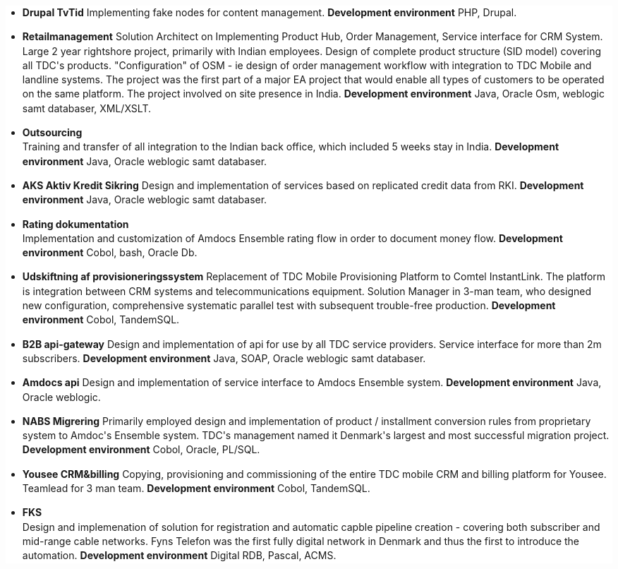 * **Drupal TvTid**
	Implementing fake nodes  for content management.
 **Development environment** PHP, Drupal. 

* **Retailmanagement**
Solution Architect on Implementing Product Hub, Order Management, Service interface for CRM System. Large 2 year rightshore project, primarily with Indian employees. Design of complete product structure (SID model) covering all TDC's products. "Configuration" of OSM - ie design of order management workflow with integration to TDC Mobile and landline systems. The project was the first part of a major EA project that would enable all types of customers to be operated on the same platform. The project involved on site presence in India.
	 **Development environment** Java, Oracle Osm, weblogic samt databaser, XML/XSLT.


* **Outsourcing**	
Training and transfer of all integration to the Indian back office, which included 5 weeks stay in India.
	**Development environment** Java, Oracle weblogic samt databaser.

* **AKS Aktiv Kredit Sikring**
Design and implementation of services based on replicated credit data from RKI.	**Development environment** Java, Oracle weblogic samt databaser.

* **Rating dokumentation**	
Implementation and customization of Amdocs Ensemble rating flow in order to document money flow.
	**Development environment** Cobol, bash, Oracle Db.
	
* **Udskiftning af provisioneringssystem**
Replacement of TDC Mobile Provisioning Platform to Comtel InstantLink. The platform is integration between CRM systems and telecommunications equipment. Solution Manager in 3-man team, who designed new configuration, comprehensive systematic parallel test with subsequent trouble-free production.
	**Development environment** Cobol, TandemSQL.				
	
* **B2B api-gateway**
Design and implementation of api for use by all TDC service providers. Service interface for more than 2m subscribers.
	**Development environment** Java, SOAP, Oracle weblogic samt databaser.
	
* **Amdocs api**
Design and implementation of service interface to Amdocs Ensemble system. 
	**Development environment** Java, Oracle weblogic.		
* **NABS Migrering**
Primarily employed design and implementation of product / installment conversion rules from proprietary system to Amdoc's Ensemble system. TDC's management named it Denmark's largest and most successful migration project.
	**Development environment** Cobol, Oracle, PL/SQL.

* **Yousee CRM&billing**
Copying, provisioning and commissioning of the entire TDC mobile CRM and billing platform for Yousee. Teamlead for 3 man team.
	**Development environment** Cobol, TandemSQL.		

* **FKS**	
Design and implemenation of solution for registration and automatic capble pipeline creation - covering both subscriber and mid-range cable networks. Fyns Telefon was the first fully digital network in Denmark and thus the first to introduce the automation.
	**Development environment** Digital RDB, Pascal, ACMS.	
		
